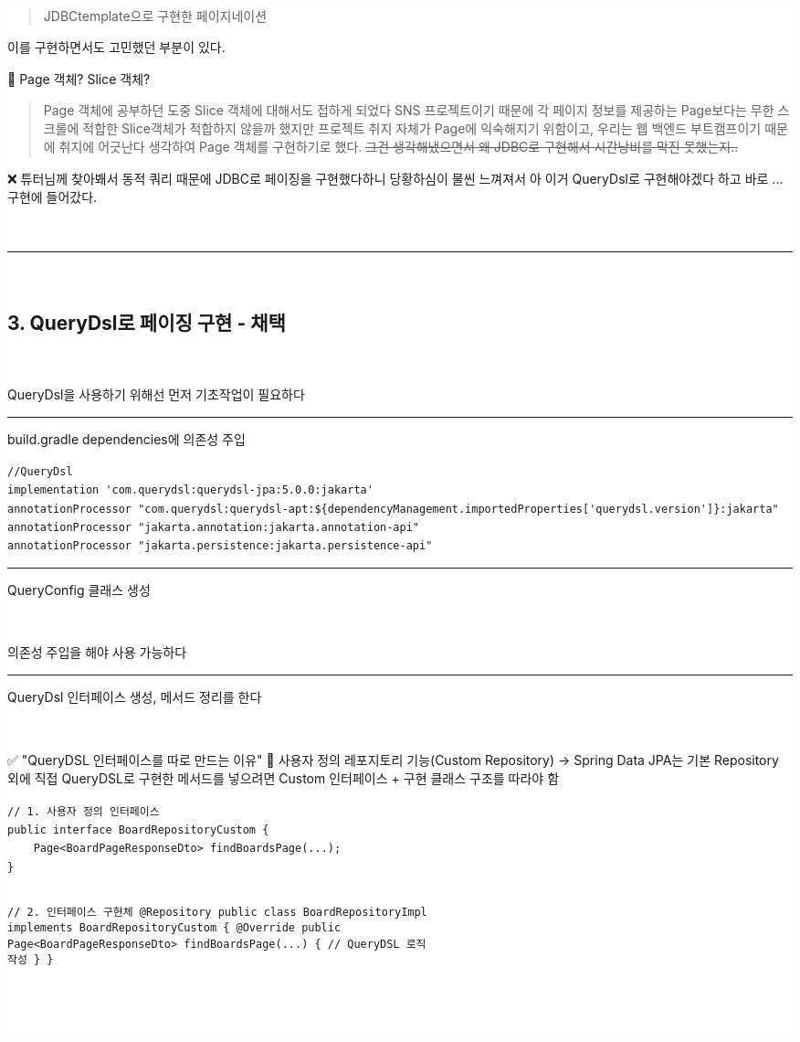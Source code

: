 <blockquote>
<p>JDBCtemplate으로 구현한 페이지네이션</p>
</blockquote>
<p>이를 구현하면서도 고민했던 부분이 있다.</p>
<p>🤔 Page 객체? Slice 객체?</p>
<blockquote>
<p>Page 객체에 공부하던 도중 Slice 객체에 대해서도 접하게 되었다
SNS 프로젝트이기 때문에 각 페이지 정보를 제공하는 Page보다는 무한 스크롤에 적합한 Slice객체가 적합하지 않을까 했지만
프로젝트 취지 자체가 Page에 익숙해지기 위함이고, 우리는 웹 백엔드 부트캠프이기 때문에 취지에 어긋난다 생각하여 Page 객체를 구현하기로 했다.
<del>그건 생각해냈으면서 왜 JDBC로 구현해서 시간낭비를 막진 못했는지..</del></p>
</blockquote>
<p>❌ 튜터님께 찾아봬서 동적 쿼리 때문에 JDBC로 페이징을 구현했다하니 당황하심이 물씬 느껴져서 아 이거 QueryDsl로 구현해야겠다 하고 바로 ...구현에 들어갔다.</p>
<br />

<hr />
<br />

<h2 id="3-querydsl로-페이징-구현---채택">3. QueryDsl로 페이징 구현 - 채택</h2>
<br />

<p>QueryDsl을 사용하기 위해선 먼저 기초작업이 필요하다</p>
<hr />
<p>build.gradle dependencies에 의존성 주입</p>
<pre><code class="language-java">//QueryDsl
implementation 'com.querydsl:querydsl-jpa:5.0.0:jakarta'
annotationProcessor &quot;com.querydsl:querydsl-apt:${dependencyManagement.importedProperties['querydsl.version']}:jakarta&quot;
annotationProcessor &quot;jakarta.annotation:jakarta.annotation-api&quot;
annotationProcessor &quot;jakarta.persistence:jakarta.persistence-api&quot;</code></pre>
<hr />
<p>QueryConfig 클래스 생성</p>
<p><img alt="" src="https://velog.velcdn.com/images/mo00ai/post/07f65712-db9c-4d98-a977-40cd610e0d19/image.png" /></p>
<p>의존성 주입을 해야 사용 가능하다</p>
<hr />
<p>QueryDsl 인터페이스 생성, 메서드 정리를 한다</p>
<p><img alt="" src="https://velog.velcdn.com/images/mo00ai/post/da951edb-0a53-4b08-9d67-4e14cf68bb97/image.png" /></p>
<p>✅ &quot;QueryDSL 인터페이스를 따로 만드는 이유&quot;
📌 사용자 정의 레포지토리 기능(Custom Repository)
→ Spring Data JPA는 기본 Repository 외에 직접 QueryDSL로 구현한 메서드를 넣으려면
Custom 인터페이스 + 구현 클래스 구조를 따라야 함</p>
<pre><code class="language-java">// 1. 사용자 정의 인터페이스
public interface BoardRepositoryCustom {
    Page&lt;BoardPageResponseDto&gt; findBoardsPage(...);
}

// 2. 인터페이스 구현체
@Repository
public class BoardRepositoryImpl implements BoardRepositoryCustom {
    @Override
    public Page&lt;BoardPageResponseDto&gt; findBoardsPage(...) {
        // QueryDSL 로직 작성
    }
}
